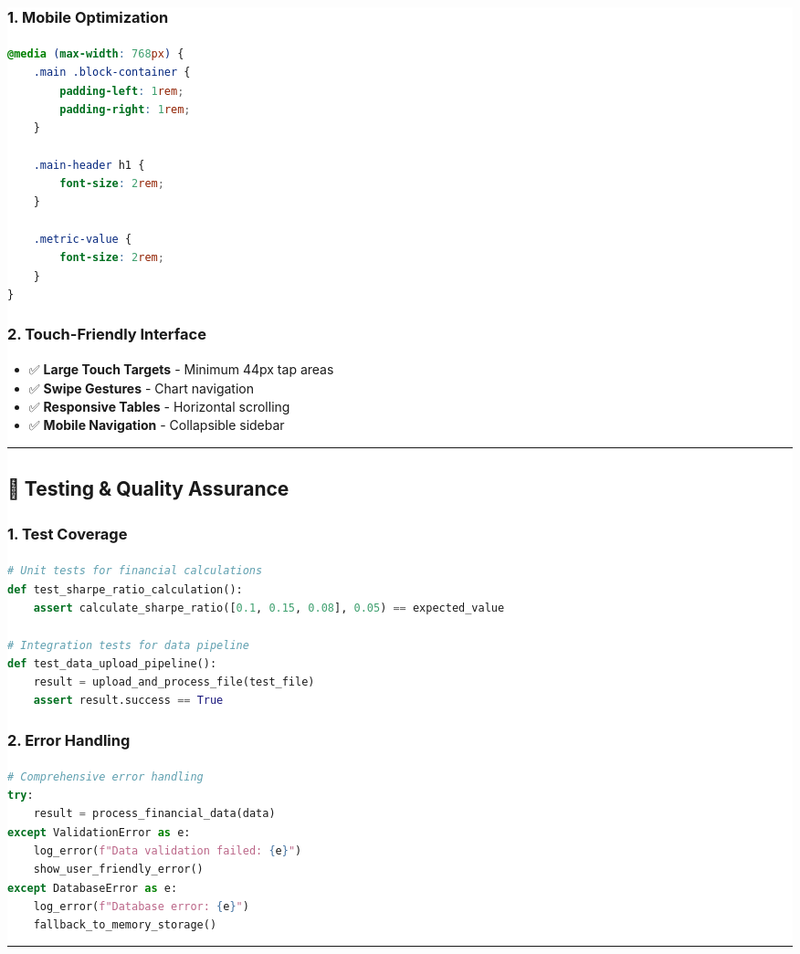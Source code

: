 ### 1. **Mobile Optimization**
```css
@media (max-width: 768px) {
    .main .block-container {
        padding-left: 1rem;
        padding-right: 1rem;
    }
    
    .main-header h1 {
        font-size: 2rem;
    }
    
    .metric-value {
        font-size: 2rem;
    }
}
```

### 2. **Touch-Friendly Interface**
- ✅ **Large Touch Targets** - Minimum 44px tap areas
- ✅ **Swipe Gestures** - Chart navigation
- ✅ **Responsive Tables** - Horizontal scrolling
- ✅ **Mobile Navigation** - Collapsible sidebar

---

## 🧪 Testing & Quality Assurance

### 1. **Test Coverage**
```python
# Unit tests for financial calculations
def test_sharpe_ratio_calculation():
    assert calculate_sharpe_ratio([0.1, 0.15, 0.08], 0.05) == expected_value

# Integration tests for data pipeline
def test_data_upload_pipeline():
    result = upload_and_process_file(test_file)
    assert result.success == True
```

### 2. **Error Handling**
```python
# Comprehensive error handling
try:
    result = process_financial_data(data)
except ValidationError as e:
    log_error(f"Data validation failed: {e}")
    show_user_friendly_error()
except DatabaseError as e:
    log_error(f"Database error: {e}")
    fallback_to_memory_storage()
```

---